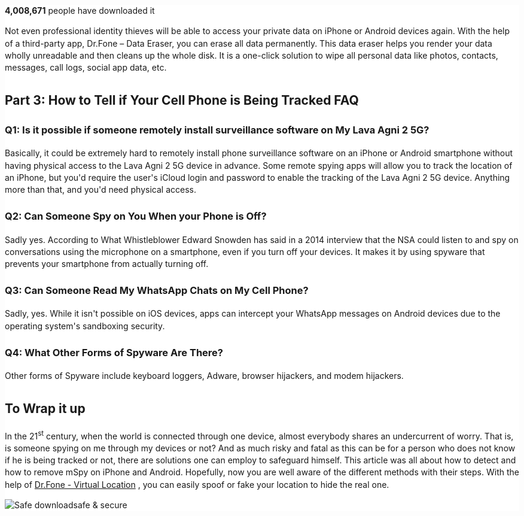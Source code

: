 **4,008,671** people have downloaded it

Not even professional identity thieves will be able to access your private data on iPhone or Android devices again. With the help of a third-party app, Dr.Fone – Data Eraser, you can erase all data permanently. This data eraser helps you render your data wholly unreadable and then cleans up the whole disk. It is a one-click solution to wipe all personal data like photos, contacts, messages, call logs, social app data, etc.

## Part 3: How to Tell if Your Cell Phone is Being Tracked FAQ

### Q1: Is it possible if someone remotely install surveillance software on My Lava Agni 2 5G?

Basically, it could be extremely hard to remotely install phone surveillance software on an iPhone or Android smartphone without having physical access to the Lava Agni 2 5G device in advance. Some remote spying apps will allow you to track the location of an iPhone, but you'd require the user's iCloud login and password to enable the tracking of the Lava Agni 2 5G device. Anything more than that, and you'd need physical access.

### Q2: Can Someone Spy on You When your Phone is Off?

Sadly yes. According to What Whistleblower Edward Snowden has said in a 2014 interview that the NSA could listen to and spy on conversations using the microphone on a smartphone, even if you turn off your devices. It makes it by using spyware that prevents your smartphone from actually turning off.

### Q3: Can Someone Read My WhatsApp Chats on My Cell Phone?

Sadly, yes. While it isn't possible on iOS devices, apps can intercept your WhatsApp messages on Android devices due to the operating system's sandboxing security.

### Q4: What Other Forms of Spyware Are There?

Other forms of Spyware include keyboard loggers, Adware, browser hijackers, and modem hijackers.

## To Wrap it up

In the 21<sup>st</sup> century, when the world is connected through one device, almost everybody shares an undercurrent of worry. That is, is someone spying on me through my devices or not? And as much risky and fatal as this can be for a person who does not know if he is being tracked or not, there are solutions one can employ to safeguard himself. This article was all about how to detect and how to remove mSpy on iPhone and Android. Hopefully, now you are well aware of the different methods with their steps. With the help of [Dr.Fone - Virtual Location](https://tools.techidaily.com/wondershare/drfone/virtual-location-changer/) , you can easily spoof or fake your location to hide the real one.

![Safe download](https://images.wondershare.com/drfone/article/2022/05/security.svg)safe & secure




<ins class="adsbygoogle"
     style="display:block"
     data-ad-format="autorelaxed"
     data-ad-client="ca-pub-7571918770474297"
     data-ad-slot="1223367746"></ins>
<ins class="adsbygoogle"
     style="display:block"
     data-ad-client="ca-pub-7571918770474297"
     data-ad-slot="8358498916"
     data-ad-format="auto"
     data-full-width-responsive="true"></ins>
